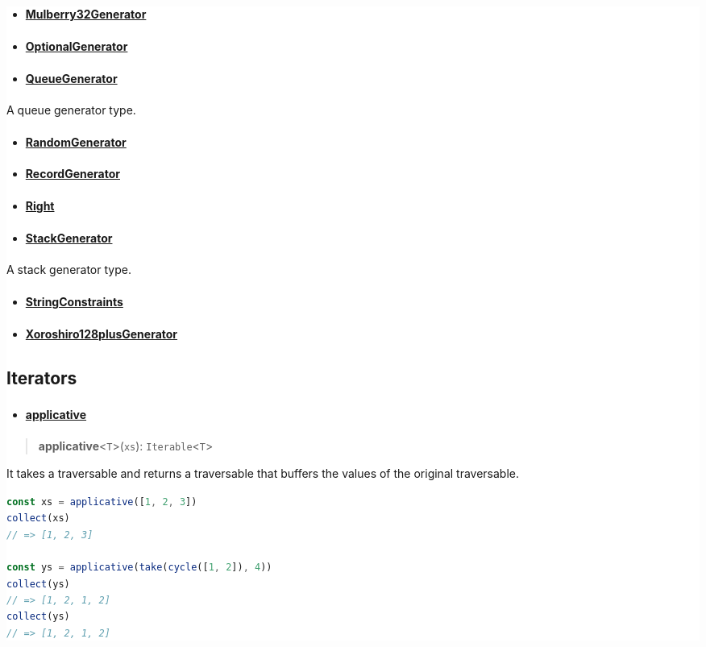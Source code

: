 
 
- #### [Mulberry32Generator](/api/interfaces/mulberry32generator/)
  

 
- #### [OptionalGenerator](/api/interfaces/optionalgenerator/)
  

 
- #### [QueueGenerator](/api/interfaces/queuegenerator/)
  

A queue generator type.

 
- #### [RandomGenerator](/api/interfaces/randomgenerator/)
  

 
- #### [RecordGenerator](/api/interfaces/recordgenerator/)
  

 
- #### [Right](/api/interfaces/right/)
  

 
- #### [StackGenerator](/api/interfaces/stackgenerator/)
  

A stack generator type.

 
- #### [StringConstraints](/api/interfaces/stringconstraints/)
  

 
- #### [Xoroshiro128plusGenerator](/api/interfaces/xoroshiro128plusgenerator/)
  

 

## Iterators 
  
  
- #### [applicative](/api/functions/applicative/)
  

> **applicative**\<`T`\>(`xs`): `Iterable`\<`T`\>

It takes a traversable and returns a traversable that buffers the values of the original traversable.

 
```ts
const xs = applicative([1, 2, 3])
collect(xs)
// => [1, 2, 3]

const ys = applicative(take(cycle([1, 2]), 4))
collect(ys)
// => [1, 2, 1, 2]
collect(ys)
// => [1, 2, 1, 2]

```
